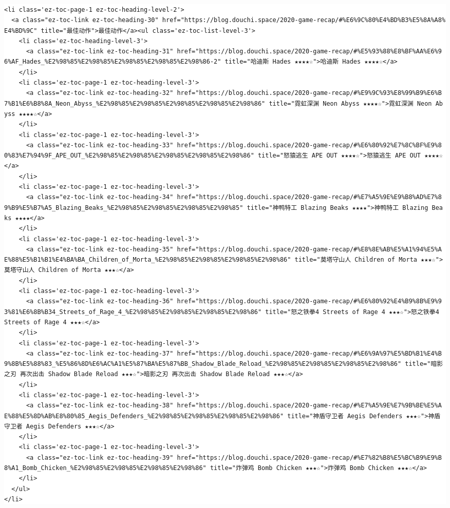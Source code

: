    
    <li class='ez-toc-page-1 ez-toc-heading-level-2'>
      <a class="ez-toc-link ez-toc-heading-30" href="https://blog.douchi.space/2020-game-recap/#%E6%9C%80%E4%BD%B3%E5%8A%A8%E4%BD%9C" title="最佳动作">最佳动作</a><ul class='ez-toc-list-level-3'>
        <li class='ez-toc-heading-level-3'>
          <a class="ez-toc-link ez-toc-heading-31" href="https://blog.douchi.space/2020-game-recap/#%E5%93%88%E8%BF%AA%E6%96%AF_Hades_%E2%98%85%E2%98%85%E2%98%85%E2%98%85%E2%98%86-2" title="哈迪斯 Hades ★★★★☆">哈迪斯 Hades ★★★★☆</a>
        </li>
        <li class='ez-toc-page-1 ez-toc-heading-level-3'>
          <a class="ez-toc-link ez-toc-heading-32" href="https://blog.douchi.space/2020-game-recap/#%E9%9C%93%E8%99%B9%E6%B7%B1%E6%B8%8A_Neon_Abyss_%E2%98%85%E2%98%85%E2%98%85%E2%98%85%E2%98%86" title="霓虹深渊 Neon Abyss ★★★★☆">霓虹深渊 Neon Abyss ★★★★☆</a>
        </li>
        <li class='ez-toc-page-1 ez-toc-heading-level-3'>
          <a class="ez-toc-link ez-toc-heading-33" href="https://blog.douchi.space/2020-game-recap/#%E6%80%92%E7%8C%BF%E9%80%83%E7%94%9F_APE_OUT_%E2%98%85%E2%98%85%E2%98%85%E2%98%85%E2%98%86" title="怒猿逃生 APE OUT ★★★★☆">怒猿逃生 APE OUT ★★★★☆</a>
        </li>
        <li class='ez-toc-page-1 ez-toc-heading-level-3'>
          <a class="ez-toc-link ez-toc-heading-34" href="https://blog.douchi.space/2020-game-recap/#%E7%A5%9E%E9%B8%AD%E7%89%B9%E5%B7%A5_Blazing_Beaks_%E2%98%85%E2%98%85%E2%98%85%E2%98%85" title="神鸭特工 Blazing Beaks ★★★★">神鸭特工 Blazing Beaks ★★★★</a>
        </li>
        <li class='ez-toc-page-1 ez-toc-heading-level-3'>
          <a class="ez-toc-link ez-toc-heading-35" href="https://blog.douchi.space/2020-game-recap/#%E8%8E%AB%E5%A1%94%E5%AE%88%E5%B1%B1%E4%BA%BA_Children_of_Morta_%E2%98%85%E2%98%85%E2%98%85%E2%98%86" title="莫塔守山人 Children of Morta ★★★☆">莫塔守山人 Children of Morta ★★★☆</a>
        </li>
        <li class='ez-toc-page-1 ez-toc-heading-level-3'>
          <a class="ez-toc-link ez-toc-heading-36" href="https://blog.douchi.space/2020-game-recap/#%E6%80%92%E4%B9%8B%E9%93%81%E6%8B%B34_Streets_of_Rage_4_%E2%98%85%E2%98%85%E2%98%85%E2%98%86" title="怒之铁拳4 Streets of Rage 4 ★★★☆">怒之铁拳4 Streets of Rage 4 ★★★☆</a>
        </li>
        <li class='ez-toc-page-1 ez-toc-heading-level-3'>
          <a class="ez-toc-link ez-toc-heading-37" href="https://blog.douchi.space/2020-game-recap/#%E6%9A%97%E5%BD%B1%E4%B9%8B%E5%88%83_%E5%86%8D%E6%AC%A1%E5%87%BA%E5%87%BB_Shadow_Blade_Reload_%E2%98%85%E2%98%85%E2%98%85%E2%98%86" title="暗影之刃 再次出击 Shadow Blade Reload ★★★☆">暗影之刃 再次出击 Shadow Blade Reload ★★★☆</a>
        </li>
        <li class='ez-toc-page-1 ez-toc-heading-level-3'>
          <a class="ez-toc-link ez-toc-heading-38" href="https://blog.douchi.space/2020-game-recap/#%E7%A5%9E%E7%9B%BE%E5%AE%88%E5%8D%AB%E8%80%85_Aegis_Defenders_%E2%98%85%E2%98%85%E2%98%85%E2%98%86" title="神盾守卫者 Aegis Defenders ★★★☆">神盾守卫者 Aegis Defenders ★★★☆</a>
        </li>
        <li class='ez-toc-page-1 ez-toc-heading-level-3'>
          <a class="ez-toc-link ez-toc-heading-39" href="https://blog.douchi.space/2020-game-recap/#%E7%82%B8%E5%BC%B9%E9%B8%A1_Bomb_Chicken_%E2%98%85%E2%98%85%E2%98%85%E2%98%86" title="炸弹鸡 Bomb Chicken ★★★☆">炸弹鸡 Bomb Chicken ★★★☆</a>
        </li>
      </ul>
    </li>
    
